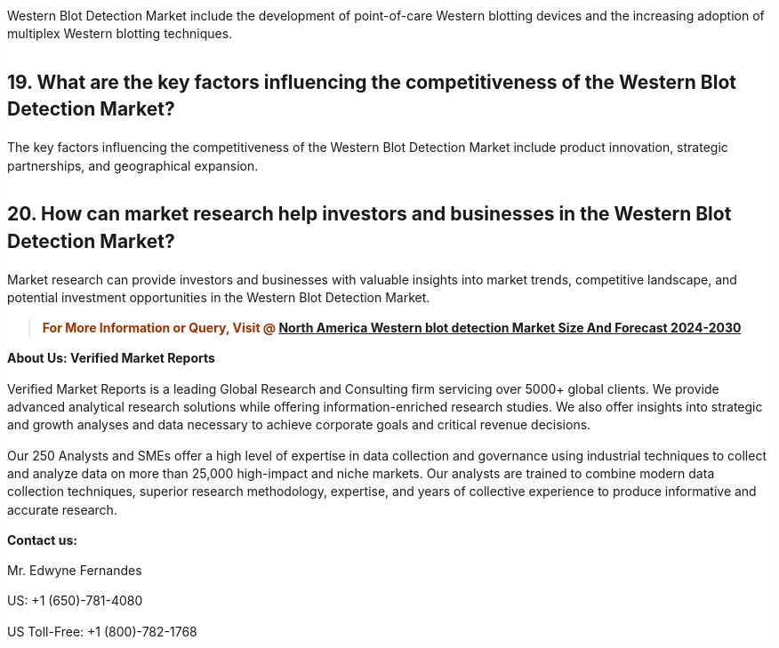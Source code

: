 Western Blot Detection Market include the development of point-of-care Western blotting devices and the increasing adoption of multiplex Western blotting techniques.</p><h2>19. What are the key factors influencing the competitiveness of the Western Blot Detection Market?</div><div></h2><p>The key factors influencing the competitiveness of the Western Blot Detection Market include product innovation, strategic partnerships, and geographical expansion.</p><h2>20. How can market research help investors and businesses in the Western Blot Detection Market?</div><div></h2><p>Market research can provide investors and businesses with valuable insights into market trends, competitive landscape, and potential investment opportunities in the Western Blot Detection Market.</p></body></html></p><blockquote><p><span style="color: #993300;"><strong>For More Information or Query, Visit @ <a href="https://www.verifiedmarketreports.com/product/western-blot-detection-market/">North America Western blot detection Market Size And Forecast 2024-2030</a></strong></span></p></blockquote><p><strong>About Us: Verified Market Reports</strong></p><p>Verified Market Reports is a leading Global Research and Consulting firm servicing over 5000+ global clients. We provide advanced analytical research solutions while offering information-enriched research studies. We also offer insights into strategic and growth analyses and data necessary to achieve corporate goals and critical revenue decisions.</p><p>Our 250 Analysts and SMEs offer a high level of expertise in data collection and governance using industrial techniques to collect and analyze data on more than 25,000 high-impact and niche markets. Our analysts are trained to combine modern data collection techniques, superior research methodology, expertise, and years of collective experience to produce informative and accurate research.</p><p><strong>Contact us:</strong></p><p>Mr. Edwyne Fernandes</p><p>US: +1 (650)-781-4080</p><p>US Toll-Free: +1 (800)-782-1768</p>
